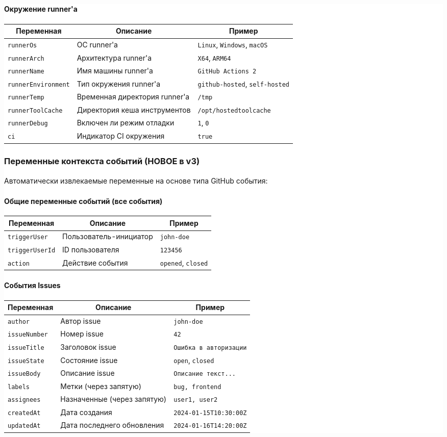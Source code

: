 #### Окружение runner'а

| Переменная          | Описание                      | Пример                         |
| ------------------- | ----------------------------- | ------------------------------ |
| `runnerOs`          | ОС runner'а                   | `Linux`, `Windows`, `macOS`    |
| `runnerArch`        | Архитектура runner'а          | `X64`, `ARM64`                 |
| `runnerName`        | Имя машины runner'а           | `GitHub Actions 2`             |
| `runnerEnvironment` | Тип окружения runner'а        | `github-hosted`, `self-hosted` |
| `runnerTemp`        | Временная директория runner'а | `/tmp`                         |
| `runnerToolCache`   | Директория кеша инструментов  | `/opt/hostedtoolcache`         |
| `runnerDebug`       | Включен ли режим отладки      | `1`, `0`                       |
| `ci`                | Индикатор CI окружения        | `true`                         |

### Переменные контекста событий (НОВОЕ в v3)

Автоматически извлекаемые переменные на основе типа GitHub события:

#### Общие переменные событий (все события)

| Переменная      | Описание               | Пример             |
| --------------- | ---------------------- | ------------------ |
| `triggerUser`   | Пользователь-инициатор | `john-doe`         |
| `triggerUserId` | ID пользователя        | `123456`           |
| `action`        | Действие события       | `opened`, `closed` |

#### События Issues

| Переменная    | Описание                    | Пример                 |
| ------------- | --------------------------- | ---------------------- |
| `author`      | Автор issue                 | `john-doe`             |
| `issueNumber` | Номер issue                 | `42`                   |
| `issueTitle`  | Заголовок issue             | `Ошибка в авторизации` |
| `issueState`  | Состояние issue             | `open`, `closed`       |
| `issueBody`   | Описание issue              | `Описание текст...`    |
| `labels`      | Метки (через запятую)       | `bug, frontend`        |
| `assignees`   | Назначенные (через запятую) | `user1, user2`         |
| `createdAt`   | Дата создания               | `2024-01-15T10:30:00Z` |
| `updatedAt`   | Дата последнего обновления  | `2024-01-16T14:20:00Z` |
